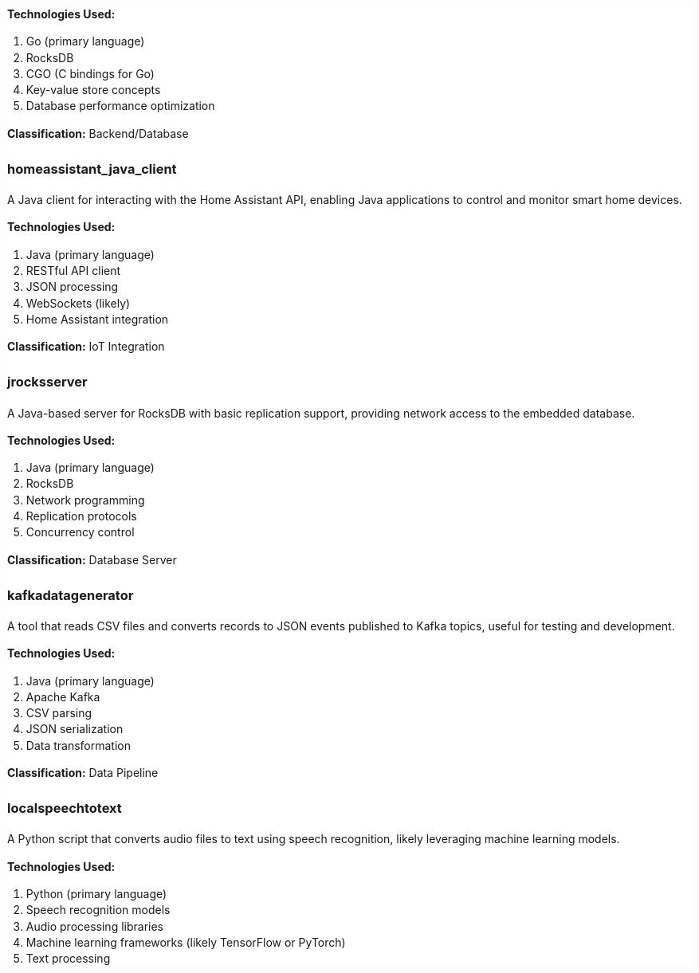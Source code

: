 **Technologies Used:**
1. Go (primary language)
2. RocksDB
3. CGO (C bindings for Go)
4. Key-value store concepts
5. Database performance optimization

**Classification:** Backend/Database

### homeassistant_java_client
A Java client for interacting with the Home Assistant API, enabling Java applications to control and monitor smart home devices.

**Technologies Used:**
1. Java (primary language)
2. RESTful API client
3. JSON processing
4. WebSockets (likely)
5. Home Assistant integration

**Classification:** IoT Integration

### jrocksserver
A Java-based server for RocksDB with basic replication support, providing network access to the embedded database.

**Technologies Used:**
1. Java (primary language)
2. RocksDB
3. Network programming
4. Replication protocols
5. Concurrency control

**Classification:** Database Server

### kafkadatagenerator
A tool that reads CSV files and converts records to JSON events published to Kafka topics, useful for testing and development.

**Technologies Used:**
1. Java (primary language)
2. Apache Kafka
3. CSV parsing
4. JSON serialization
5. Data transformation

**Classification:** Data Pipeline

### localspeechtotext
A Python script that converts audio files to text using speech recognition, likely leveraging machine learning models.

**Technologies Used:**
1. Python (primary language)
2. Speech recognition models
3. Audio processing libraries
4. Machine learning frameworks (likely TensorFlow or PyTorch)
5. Text processing
